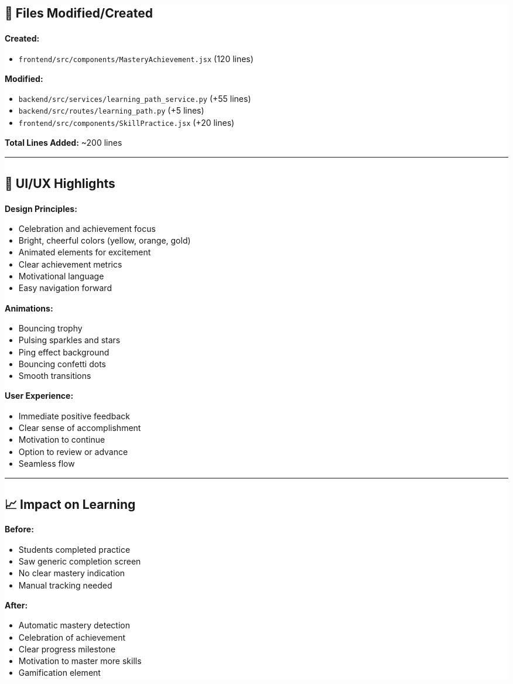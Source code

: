 
## 📁 Files Modified/Created

**Created:**
- `frontend/src/components/MasteryAchievement.jsx` (120 lines)

**Modified:**
- `backend/src/services/learning_path_service.py` (+55 lines)
- `backend/src/routes/learning_path.py` (+5 lines)
- `frontend/src/components/SkillPractice.jsx` (+20 lines)

**Total Lines Added:** ~200 lines

---

## 🎨 UI/UX Highlights

**Design Principles:**
- Celebration and achievement focus
- Bright, cheerful colors (yellow, orange, gold)
- Animated elements for excitement
- Clear achievement metrics
- Motivational language
- Easy navigation forward

**Animations:**
- Bouncing trophy
- Pulsing sparkles and stars
- Ping effect background
- Bouncing confetti dots
- Smooth transitions

**User Experience:**
- Immediate positive feedback
- Clear sense of accomplishment
- Motivation to continue
- Option to review or advance
- Seamless flow

---

## 📈 Impact on Learning

**Before:**
- Students completed practice
- Saw generic completion screen
- No clear mastery indication
- Manual tracking needed

**After:**
- Automatic mastery detection
- Celebration of achievement
- Clear progress milestone
- Motivation to master more skills
- Gamification element
